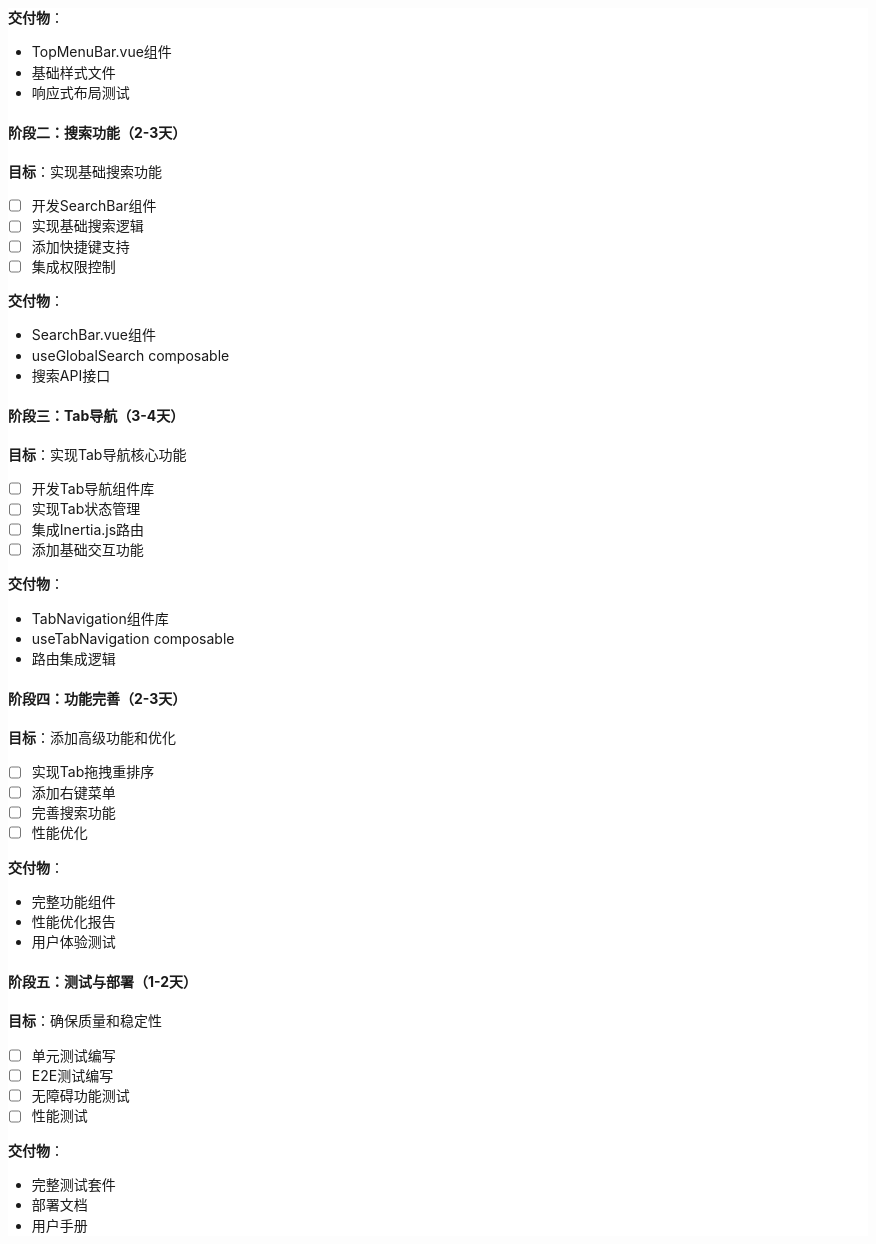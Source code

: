 **交付物**：
- TopMenuBar.vue组件
- 基础样式文件
- 响应式布局测试

#### 阶段二：搜索功能（2-3天）
**目标**：实现基础搜索功能

- [ ] 开发SearchBar组件
- [ ] 实现基础搜索逻辑
- [ ] 添加快捷键支持
- [ ] 集成权限控制

**交付物**：
- SearchBar.vue组件
- useGlobalSearch composable
- 搜索API接口

#### 阶段三：Tab导航（3-4天）
**目标**：实现Tab导航核心功能

- [ ] 开发Tab导航组件库
- [ ] 实现Tab状态管理
- [ ] 集成Inertia.js路由
- [ ] 添加基础交互功能

**交付物**：
- TabNavigation组件库
- useTabNavigation composable
- 路由集成逻辑

#### 阶段四：功能完善（2-3天）
**目标**：添加高级功能和优化

- [ ] 实现Tab拖拽重排序
- [ ] 添加右键菜单
- [ ] 完善搜索功能
- [ ] 性能优化

**交付物**：
- 完整功能组件
- 性能优化报告
- 用户体验测试

#### 阶段五：测试与部署（1-2天）
**目标**：确保质量和稳定性

- [ ] 单元测试编写
- [ ] E2E测试编写
- [ ] 无障碍功能测试
- [ ] 性能测试

**交付物**：
- 完整测试套件
- 部署文档
- 用户手册
